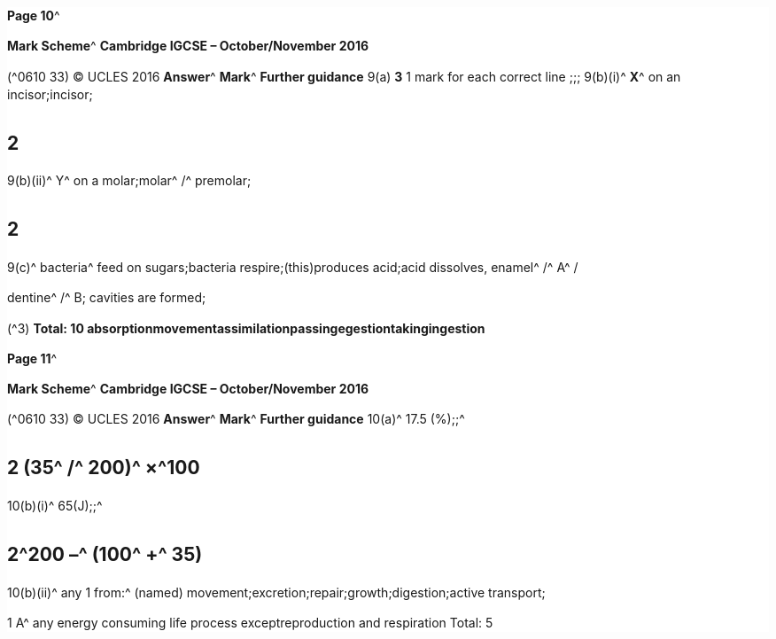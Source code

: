 
**Page 10**^ 

**Mark Scheme**^ **Cambridge IGCSE – October/November 2016** 

(^0610 33) © UCLES 2016 **Answer**^ **Mark**^ **Further guidance** 9(a) **3** 1 mark for each correct line ;;; 9(b)(i)^ **X**^ on an incisor;incisor; 

## 2 

 9(b)(ii)^ Y^ on a molar;molar^ /^ premolar; 

## 2 

 9(c)^ bacteria^ feed on sugars;bacteria respire;(this)produces acid;acid dissolves, enamel^ /^ A^ / 

 dentine^ /^ B; cavities are formed; 

(^3) **Total: 10 absorptionmovementassimilationpassingegestiontakingingestion** 


**Page 11**^ 

**Mark Scheme**^ **Cambridge IGCSE – October/November 2016** 

(^0610 33) © UCLES 2016 **Answer**^ **Mark**^ **Further guidance** 10(a)^ 17.5 (%);;^ 

## 2 (35^ /^ 200)^ ×^100 

 10(b)(i)^ 65(J);;^ 

## 2^200 –^ (100^ +^ 35) 

 10(b)(ii)^ any 1 from:^ (named) movement;excretion;repair;growth;digestion;active transport; 

 1 A^ any energy consuming life process exceptreproduction and respiration Total: 5 



